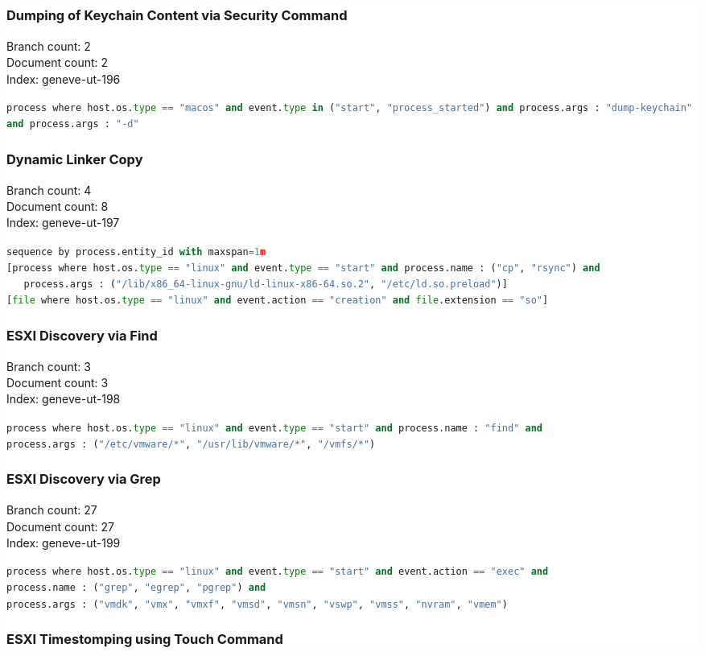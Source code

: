 

### Dumping of Keychain Content via Security Command

Branch count: 2  
Document count: 2  
Index: geneve-ut-196

```python
process where host.os.type == "macos" and event.type in ("start", "process_started") and process.args : "dump-keychain" and process.args : "-d"
```



### Dynamic Linker Copy

Branch count: 4  
Document count: 8  
Index: geneve-ut-197

```python
sequence by process.entity_id with maxspan=1m
[process where host.os.type == "linux" and event.type == "start" and process.name : ("cp", "rsync") and
   process.args : ("/lib/x86_64-linux-gnu/ld-linux-x86-64.so.2", "/etc/ld.so.preload")]
[file where host.os.type == "linux" and event.action == "creation" and file.extension == "so"]
```



### ESXI Discovery via Find

Branch count: 3  
Document count: 3  
Index: geneve-ut-198

```python
process where host.os.type == "linux" and event.type == "start" and process.name : "find" and
process.args : ("/etc/vmware/*", "/usr/lib/vmware/*", "/vmfs/*")
```



### ESXI Discovery via Grep

Branch count: 27  
Document count: 27  
Index: geneve-ut-199

```python
process where host.os.type == "linux" and event.type == "start" and event.action == "exec" and
process.name : ("grep", "egrep", "pgrep") and
process.args : ("vmdk", "vmx", "vmxf", "vmsd", "vmsn", "vswp", "vmss", "nvram", "vmem")
```



### ESXI Timestomping using Touch Command
